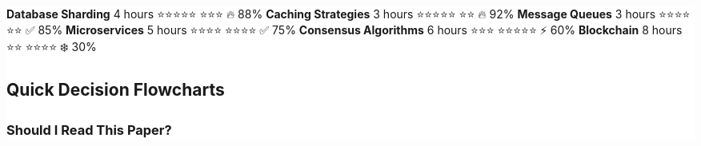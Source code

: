 </tr>
<tr>
<td data-label="Topic"><strong>Database Sharding</strong></td>
<td data-label="Time Investment">4 hours</td>
<td data-label="Interview Frequency">⭐⭐⭐⭐⭐</td>
<td data-label="Difficulty">⭐⭐⭐</td>
<td data-label="ROI Score">🔥 88%</td>
</tr>
<tr>
<td data-label="Topic"><strong>Caching Strategies</strong></td>
<td data-label="Time Investment">3 hours</td>
<td data-label="Interview Frequency">⭐⭐⭐⭐⭐</td>
<td data-label="Difficulty">⭐⭐</td>
<td data-label="ROI Score">🔥 92%</td>
</tr>
<tr>
<td data-label="Topic"><strong>Message Queues</strong></td>
<td data-label="Time Investment">3 hours</td>
<td data-label="Interview Frequency">⭐⭐⭐⭐</td>
<td data-label="Difficulty">⭐⭐</td>
<td data-label="ROI Score">✅ 85%</td>
</tr>
<tr>
<td data-label="Topic"><strong>Microservices</strong></td>
<td data-label="Time Investment">5 hours</td>
<td data-label="Interview Frequency">⭐⭐⭐⭐</td>
<td data-label="Difficulty">⭐⭐⭐⭐</td>
<td data-label="ROI Score">✅ 75%</td>
</tr>
<tr>
<td data-label="Topic"><strong>Consensus Algorithms</strong></td>
<td data-label="Time Investment">6 hours</td>
<td data-label="Interview Frequency">⭐⭐⭐</td>
<td data-label="Difficulty">⭐⭐⭐⭐⭐</td>
<td data-label="ROI Score">⚡ 60%</td>
</tr>
<tr>
<td data-label="Topic"><strong>Blockchain</strong></td>
<td data-label="Time Investment">8 hours</td>
<td data-label="Interview Frequency">⭐⭐</td>
<td data-label="Difficulty">⭐⭐⭐⭐</td>
<td data-label="ROI Score">❄️ 30%</td>
</tr>
</tbody>
</table>
</div>

## Quick Decision Flowcharts

### Should I Read This Paper?
